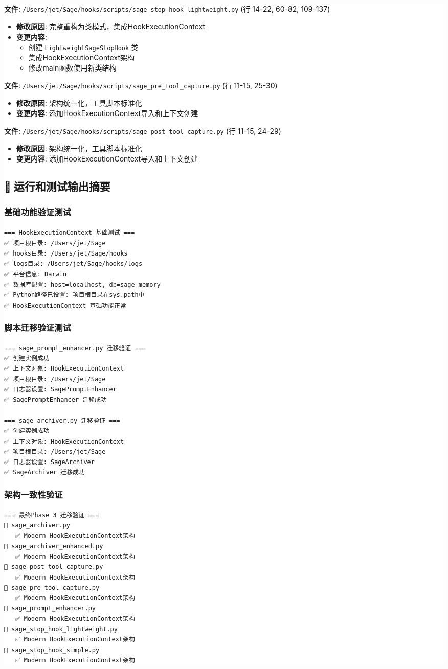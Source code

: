 **文件**: `/Users/jet/Sage/hooks/scripts/sage_stop_hook_lightweight.py` (行 14-22, 60-82, 109-137)
- **修改原因**: 完整重构为类模式，集成HookExecutionContext
- **变更内容**:
  - 创建 `LightweightSageStopHook` 类
  - 集成HookExecutionContext架构
  - 修改main函数使用新类结构

**文件**: `/Users/jet/Sage/hooks/scripts/sage_pre_tool_capture.py` (行 11-15, 25-30)
- **修改原因**: 架构统一化，工具脚本标准化
- **变更内容**: 添加HookExecutionContext导入和上下文创建

**文件**: `/Users/jet/Sage/hooks/scripts/sage_post_tool_capture.py` (行 11-15, 24-29)
- **修改原因**: 架构统一化，工具脚本标准化  
- **变更内容**: 添加HookExecutionContext导入和上下文创建

## 🔬 运行和测试输出摘要

### 基础功能验证测试
```
=== HookExecutionContext 基础测试 ===
✅ 项目根目录: /Users/jet/Sage
✅ hooks目录: /Users/jet/Sage/hooks
✅ logs目录: /Users/jet/Sage/hooks/logs
✅ 平台信息: Darwin
✅ 数据库配置: host=localhost, db=sage_memory
✅ Python路径已设置: 项目根目录在sys.path中
✅ HookExecutionContext 基础功能正常
```

### 脚本迁移验证测试
```
=== sage_prompt_enhancer.py 迁移验证 ===
✅ 创建实例成功
✅ 上下文对象: HookExecutionContext
✅ 项目根目录: /Users/jet/Sage
✅ 日志器设置: SagePromptEnhancer
✅ SagePromptEnhancer 迁移成功

=== sage_archiver.py 迁移验证 ===
✅ 创建实例成功
✅ 上下文对象: HookExecutionContext
✅ 项目根目录: /Users/jet/Sage
✅ 日志器设置: SageArchiver
✅ SageArchiver 迁移成功
```

### 架构一致性验证
```
=== 最终Phase 3 迁移验证 ===
📄 sage_archiver.py
   ✅ Modern HookExecutionContext架构
📄 sage_archiver_enhanced.py
   ✅ Modern HookExecutionContext架构
📄 sage_post_tool_capture.py
   ✅ Modern HookExecutionContext架构
📄 sage_pre_tool_capture.py
   ✅ Modern HookExecutionContext架构
📄 sage_prompt_enhancer.py
   ✅ Modern HookExecutionContext架构
📄 sage_stop_hook_lightweight.py
   ✅ Modern HookExecutionContext架构
📄 sage_stop_hook_simple.py
   ✅ Modern HookExecutionContext架构

```